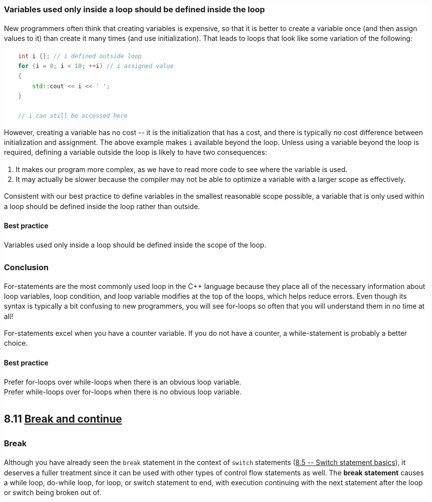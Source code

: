 ### Variables used only inside a loop should be defined inside the loop

New programmers often think that creating variables is expensive, so that it is better to create a variable once (and then assign values to it) than create it many times (and use initialization). That leads to loops that look like some variation of the following:
```cpp
	int i {}; // i defined outside loop
    for (i = 0; i < 10; ++i) // i assigned value
    {
        std::cout << i << ' ';
    }

    // i can still be accessed here
```
However, creating a variable has no cost -- it is the initialization that has a cost, and there is typically no cost difference between initialization and assignment. The above example makes `i` available beyond the loop. Unless using a variable beyond the loop is required, defining a variable outside the loop is likely to have two consequences:
1. It makes our program more complex, as we have to read more code to see where the variable is used.
2. It may actually be slower because the compiler may not be able to optimize a variable with a larger scope as effectively.

Consistent with our best practice to define variables in the smallest reasonable scope possible, a variable that is only used within a loop should be defined inside the loop rather than outside.
#### Best practice
Variables used only inside a loop should be defined inside the scope of the loop.

### Conclusion

For-statements are the most commonly used loop in the C++ language because they place all of the necessary information about loop variables, loop condition, and loop variable modifies at the top of the loops, which helps reduce errors. Even though its syntax is typically a bit confusing to new programmers, you will see for-loops so often that you will understand them in no time at all!

For-statements excel when you have a counter variable. If you do not have a counter, a while-statement is probably a better choice.
#### Best practice
Prefer for-loops over while-loops when there is an obvious loop variable.  
Prefer while-loops over for-loops when there is no obvious loop variable.

## 8.11 [Break and continue](https://www.learncpp.com/cpp-tutorial/break-and-continue/)

### Break
Although you have already seen the `break` statement in the context of `switch` statements ([8.5 -- Switch statement basics](https://www.learncpp.com/cpp-tutorial/switch-statement-basics/)), it deserves a fuller treatment since it can be used with other types of control flow statements as well. The **break statement** causes a while loop, do-while loop, for loop, or switch statement to end, with execution continuing with the next statement after the loop or switch being broken out of.
